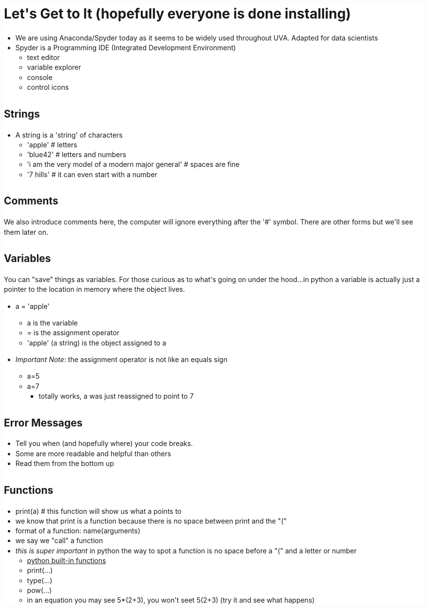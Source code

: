 
# Let's Get to It (hopefully everyone is done installing)
* We are using Anaconda/Spyder today as it seems to be widely used throughout UVA. Adapted for data scientists
* Spyder is a Programming IDE (Integrated Development Environment)
  * text editor
  * variable explorer
  * console
  * control icons
  
  
## Strings
* A string is a 'string' of characters
  * 'apple'  # letters
  * 'blue42' # letters and numbers
  * 'i am the very model of a modern major general' # spaces are fine
  * '7 hills' # it can even start with a number
  
## Comments
We also introduce comments here, the computer will ignore everything after the '#' symbol. There are other forms but we'll see them later on.

## Variables
You can "save" things as variables. For those curious as to what's going on under the hood...in python a variable is actually just a pointer to the location in memory where the object lives.
* a = 'apple'
  * a is the variable
  * = is the assignment operator
  * 'apple' (a string) is the object assigned to a
  
* *Important Note*: the assignment operator is not like an equals sign
  * a=5
  * a=7
    * totally works, a was just reassigned to point to 7
    
## Error Messages
* Tell you when (and hopefully where) your code breaks.
* Some are more readable and helpful than others
* Read them from the bottom up
    
## Functions
* print(a) # this function will show us what a points to
* we know that print is a function because there is no space between print and the "("
* format of a function: name(arguments)
* we say we "call" a function
* *this is super important* in python the way to spot a function is no space before a "(" and a letter or number
  * [python built-in functions](https://docs.python.org/3/library/functions.html)
  * print(...)
  * type(...)
  * pow(...)
  * in an equation you may see 5*(2+3), you won't seet 5(2+3) (try it and see what happens)
  
